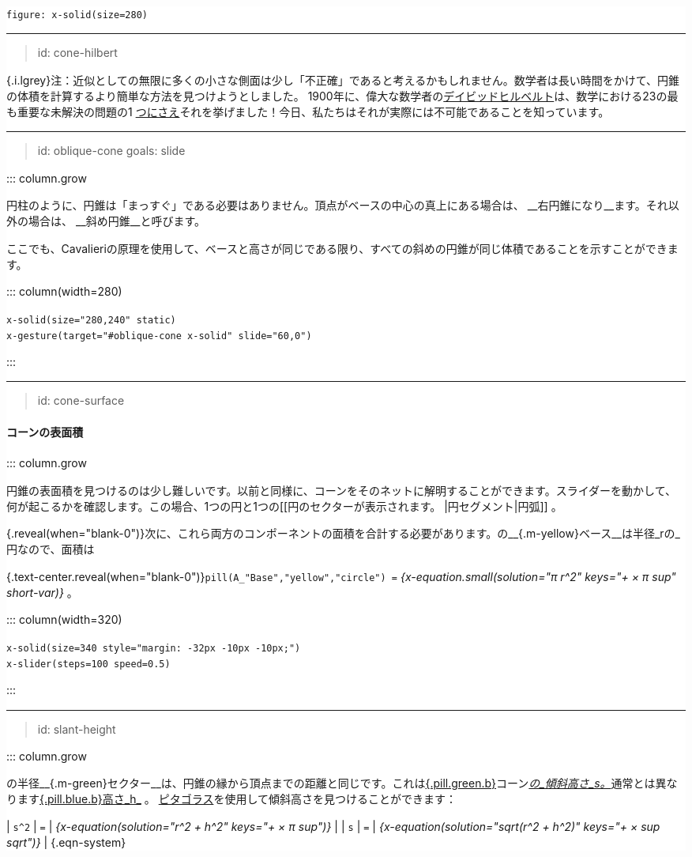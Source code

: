     figure: x-solid(size=280)

---
> id: cone-hilbert

{.i.lgrey}注：近似としての無限に多くの小さな側面は少し「不正確」であると考えるかもしれません。数学者は長い時間をかけて、円錐の体積を計算するより簡単な方法を見つけようとしました。 1900年に、偉大な数学者の[デイビッドヒルベルト](bio:hilbert)は、数学における23の最も重要な未解決の問題の1 [つにさえ](bio:hilbert)それを挙げました！今日、私たちはそれが実際には不可能であることを知っています。 

---
> id: oblique-cone
> goals: slide

::: column.grow

円柱のように、円錐は「まっすぐ」である必要はありません。頂点がベースの中心の真上にある場合は、 __右円錐になり__ます。それ以外の場合は、 __斜め円錐__と呼びます。 

ここでも、Cavalieriの原理を使用して、ベースと高さが同じである限り、すべての斜めの円錐が同じ体積であることを示すことができます。 

::: column(width=280)

    x-solid(size="280,240" static)
    x-gesture(target="#oblique-cone x-solid" slide="60,0")

:::

---
> id: cone-surface

#### コーンの表面積

::: column.grow

円錐の表面積を見つけるのは少し難しいです。以前と同様に、コーンをそのネットに解明することができます。スライダーを動かして、何が起こるかを確認します。この場合、1つの円と1つの[[円のセクターが表示されます。 |円セグメント|円弧]] 。 

{.reveal(when="blank-0")}次に、これら両方のコンポーネントの面積を合計する必要があります。の__{.m-yellow}ベース__は半径_rの_円なので、面積は

{.text-center.reveal(when="blank-0")}`pill(A_"Base","yellow","circle") =` _{x-equation.small(solution="π r^2" keys="+ × π sup" short-var)}_ 。 

::: column(width=320)

    x-solid(size=340 style="margin: -32px -10px -10px;")
    x-slider(steps=100 speed=0.5)

:::

---
> id: slant-height

::: column.grow

の半径__{.m-green}セクター__は、円錐の縁から頂点までの距離と同じです。これは[{.pill.green.b}](target:s)コーン[_の_傾斜高さ_s。_](target:s)通常とは異なります[{.pill.blue.b}高さ_h_](target:h) 。 [ピタゴラス](gloss:pythagoras-theorem)を使用して傾斜高さを見つけることができます： 

| `s^2` | `=` | _{x-equation(solution="r^2 + h^2" keys="+ × π sup")}_ |
| `s` | `=` | _{x-equation(solution="sqrt(r^2 + h^2)" keys="+ × sup sqrt")}_ |
{.eqn-system}
